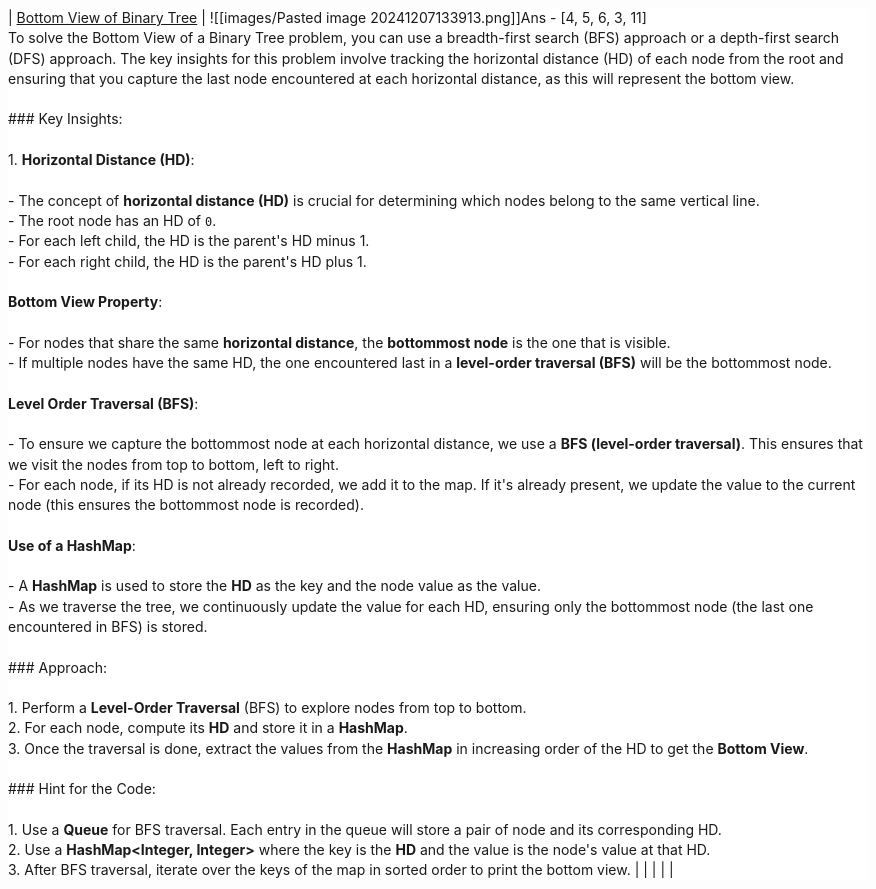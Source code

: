 | [Bottom View of Binary Tree](https://takeuforward.org/data-structure/bottom-view-of-a-binary-tree/)                                                                                                                                                                                                                                                                                                                                                                                                                                                                                                                                                                                                                                                                                                                                                                   | ![[images/Pasted image 20241207133913.png]]Ans - [4, 5, 6, 3, 11]<br>To solve the Bottom View of a Binary Tree problem, you can use a breadth-first search (BFS) approach or a depth-first search (DFS) approach. The key insights for this problem involve tracking the horizontal distance (HD) of each node from the root and ensuring that you capture the last node encountered at each horizontal distance, as this will represent the bottom view.<br><br>### Key Insights:<br><br>1. **Horizontal Distance (HD)**:<br>    <br>    - The concept of **horizontal distance (HD)** is crucial for determining which nodes belong to the same vertical line.<br>    - The root node has an HD of `0`.<br>    - For each left child, the HD is the parent's HD minus 1.<br>    - For each right child, the HD is the parent's HD plus 1.<br><br>**Bottom View Property**:<br><br>- For nodes that share the same **horizontal distance**, the **bottommost node** is the one that is visible.<br>- If multiple nodes have the same HD, the one encountered last in a **level-order traversal (BFS)** will be the bottommost node.<br><br>**Level Order Traversal (BFS)**:<br><br>- To ensure we capture the bottommost node at each horizontal distance, we use a **BFS (level-order traversal)**. This ensures that we visit the nodes from top to bottom, left to right.<br>- For each node, if its HD is not already recorded, we add it to the map. If it's already present, we update the value to the current node (this ensures the bottommost node is recorded).<br><br>**Use of a HashMap**:<br><br>- A **HashMap** is used to store the **HD** as the key and the node value as the value.<br>- As we traverse the tree, we continuously update the value for each HD, ensuring only the bottommost node (the last one encountered in BFS) is stored.<br><br>### Approach:<br><br>1. Perform a **Level-Order Traversal** (BFS) to explore nodes from top to bottom.<br>2. For each node, compute its **HD** and store it in a **HashMap**.<br>3. Once the traversal is done, extract the values from the **HashMap** in increasing order of the HD to get the **Bottom View**.<br><br>### Hint for the Code:<br><br>1. Use a **Queue** for BFS traversal. Each entry in the queue will store a pair of node and its corresponding HD.<br>2. Use a **HashMap<Integer, Integer>** where the key is the **HD** and the value is the node's value at that HD.<br>3. After BFS traversal, iterate over the keys of the map in sorted order to print the bottom view.                                                                                                                                                                                                                                                                                                                                                                                                                                                                          |                                                                                                                                                                                                                                                                                                                                                                                                             |                   |            |                 |